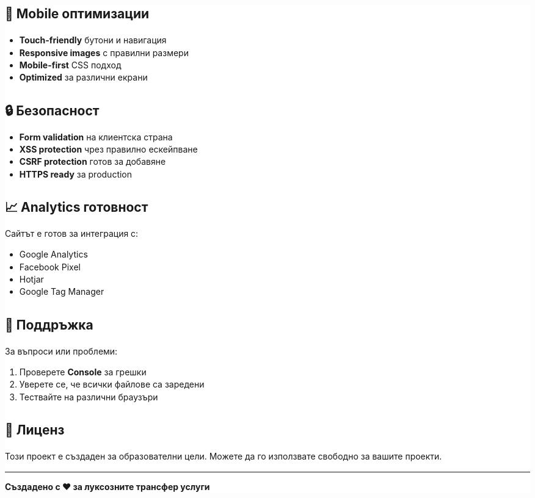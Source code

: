 ## 📱 Mobile оптимизации

- **Touch-friendly** бутони и навигация
- **Responsive images** с правилни размери
- **Mobile-first** CSS подход
- **Optimized** за различни екрани

## 🔒 Безопасност

- **Form validation** на клиентска страна
- **XSS protection** чрез правилно ескейпване
- **CSRF protection** готов за добавяне
- **HTTPS ready** за production

## 📈 Analytics готовност

Сайтът е готов за интеграция с:
- Google Analytics
- Facebook Pixel
- Hotjar
- Google Tag Manager

## 🤝 Поддръжка

За въпроси или проблеми:
1. Проверете **Console** за грешки
2. Уверете се, че всички файлове са заредени
3. Тествайте на различни браузъри

## 📄 Лиценз

Този проект е създаден за образователни цели. Можете да го използвате свободно за вашите проекти.

---

**Създадено с ❤️ за луксозните трансфер услуги**
